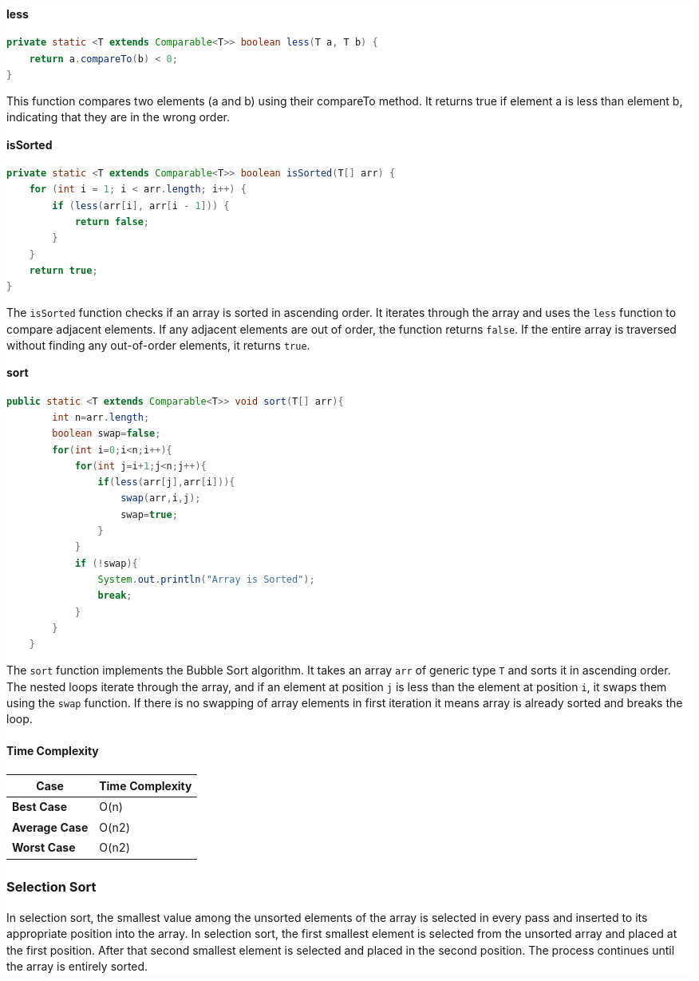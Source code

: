 **less**
```java
private static <T extends Comparable<T>> boolean less(T a, T b) {
    return a.compareTo(b) < 0;
}
```
This function compares two elements (a and b) using their compareTo method. It returns true if element a is less than element b, indicating that they are in the wrong order.

**isSorted**
```java
private static <T extends Comparable<T>> boolean isSorted(T[] arr) {
    for (int i = 1; i < arr.length; i++) {
        if (less(arr[i], arr[i - 1])) {
            return false;
        }
    }
    return true;
}
```
The `isSorted` function checks if an array is sorted in ascending order. It iterates through the array and uses the `less` function to compare adjacent elements. If any adjacent elements are out of order, the function returns `false`. If the entire array is traversed without finding any out-of-order elements, it returns `true`.

**sort**
```java
public static <T extends Comparable<T>> void sort(T[] arr){
        int n=arr.length;
        boolean swap=false;
        for(int i=0;i<n;i++){
            for(int j=i+1;j<n;j++){
                if(less(arr[j],arr[i])){
                    swap(arr,i,j);
                    swap=true;
                }
            }
            if (!swap){
                System.out.println("Array is Sorted");
                break;
            }
        }
    }
```
The `sort` function implements the Bubble Sort algorithm. It takes an array `arr` of generic type `T` and sorts it in ascending order. The nested loops iterate through the array, and if an element at position `j` is less than the element at position `i`, it swaps them using the `swap` function. If there is no swapping of array elements in first iteration it means array is already sorted and breaks the loop. 


#### Time Complexity

|Case|Time Complexity|
|---|---|
|**Best Case**|O(n) |
|**Average Case**|O(n2)|
|**Worst Case**|O(n2)|
### Selection Sort
In selection sort, the smallest value among the unsorted elements of the array is selected in every pass and inserted to its appropriate position into the array. In selection sort, the first smallest element is selected from the unsorted array and placed at the first position. After that second smallest element is selected and placed in the second position. The process continues until the array is entirely sorted.